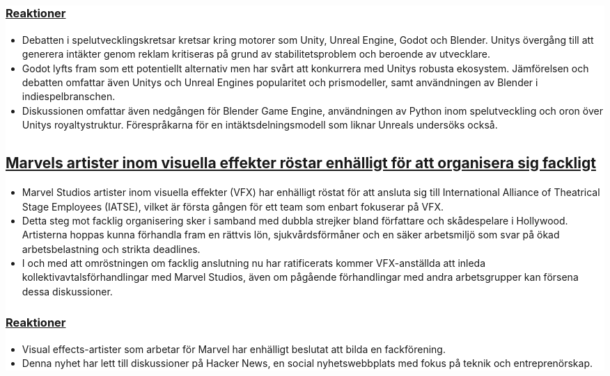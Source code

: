### [Reaktioner](https://news.ycombinator.com/item?id=37503351)

- Debatten i spelutvecklingskretsar kretsar kring motorer som Unity, Unreal Engine, Godot och Blender. Unitys övergång till att generera intäkter genom reklam kritiseras på grund av stabilitetsproblem och beroende av utvecklare.
- Godot lyfts fram som ett potentiellt alternativ men har svårt att konkurrera med Unitys robusta ekosystem. Jämförelsen och debatten omfattar även Unitys och Unreal Engines popularitet och prismodeller, samt användningen av Blender i indiespelbranschen.
- Diskussionen omfattar även nedgången för Blender Game Engine, användningen av Python inom spelutveckling och oron över Unitys royaltystruktur. Förespråkarna för en intäktsdelningsmodell som liknar Unreals undersöks också.

## [Marvels artister inom visuella effekter röstar enhälligt för att organisera sig fackligt](https://www.cnbc.com/2023/09/13/marvel-vfx-artists-unanimously-vote-to-unionize.html)

- Marvel Studios artister inom visuella effekter (VFX) har enhälligt röstat för att ansluta sig till International Alliance of Theatrical Stage Employees (IATSE), vilket är första gången för ett team som enbart fokuserar på VFX.
- Detta steg mot facklig organisering sker i samband med dubbla strejker bland författare och skådespelare i Hollywood. Artisterna hoppas kunna förhandla fram en rättvis lön, sjukvårdsförmåner och en säker arbetsmiljö som svar på ökad arbetsbelastning och strikta deadlines.
- I och med att omröstningen om facklig anslutning nu har ratificerats kommer VFX-anställda att inleda kollektivavtalsförhandlingar med Marvel Studios, även om pågående förhandlingar med andra arbetsgrupper kan försena dessa diskussioner.

### [Reaktioner](https://news.ycombinator.com/item?id=37502892)

- Visual effects-artister som arbetar för Marvel har enhälligt beslutat att bilda en fackförening.
- Denna nyhet har lett till diskussioner på Hacker News, en social nyhetswebbplats med fokus på teknik och entreprenörskap.

<head>
  <meta property="og:title" content="Fel i macOS 14 Sonoma gör att vår app inte fungerar" />
  <meta property="og:type" content="website" />
  <meta property="og:image" content="https://og.cho.sh/api/og/?title=Fel%20i%20macOS%2014%20Sonoma%20g%C3%B6r%20att%20v%C3%A5r%20app%20inte%20fungerar&subheading=torsdag%2014%20september%202023%3A%20Sammanfattning%20av%20Hacker%20News" />
</head>
